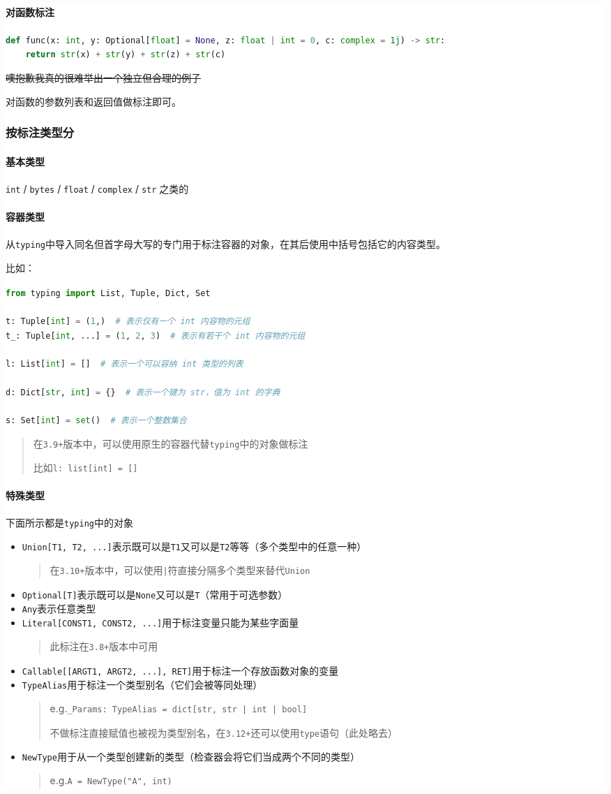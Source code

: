 #### 对函数标注

```python
def func(x: int, y: Optional[float] = None, z: float | int = 0, c: complex = 1j) -> str:
    return str(x) + str(y) + str(z) + str(c)
```

~~噢抱歉我真的很难举出一个独立但合理的例子~~

对函数的参数列表和返回值做标注即可。

### 按标注类型分

#### 基本类型

`int` / `bytes` / `float` / `complex` / `str` 之类的

#### 容器类型

从`typing`中导入同名但首字母大写的专门用于标注容器的对象，在其后使用中括号包括它的内容类型。

比如：

```python
from typing import List, Tuple, Dict, Set

t: Tuple[int] = (1,)  # 表示仅有一个 int 内容物的元组
t_: Tuple[int, ...] = (1, 2, 3)  # 表示有若干个 int 内容物的元组

l: List[int] = []  # 表示一个可以容纳 int 类型的列表

d: Dict[str, int] = {}  # 表示一个键为 str，值为 int 的字典

s: Set[int] = set()  # 表示一个整数集合
```

> 在`3.9+`版本中，可以使用原生的容器代替`typing`中的对象做标注
>
> 比如`l: list[int] = []`

#### 特殊类型

下面所示都是`typing`中的对象

- `Union[T1, T2, ...]`表示既可以是`T1`又可以是`T2`等等（多个类型中的任意一种）
  > 在`3.10+`版本中，可以使用`|`符直接分隔多个类型来替代`Union`
- `Optional[T]`表示既可以是`None`又可以是`T`（常用于可选参数）
- `Any`表示任意类型
- `Literal[CONST1, CONST2, ...]`用于标注变量只能为某些字面量
  > 此标注在`3.8+`版本中可用
- `Callable[[ARGT1, ARGT2, ...], RET]`用于标注一个存放函数对象的变量
- `TypeAlias`用于标注一个类型别名（它们会被等同处理）
  > e.g.`_Params: TypeAlias = dict[str, str | int | bool]`
  >
  > 不做标注直接赋值也被视为类型别名，在`3.12+`还可以使用`type`语句（此处略去）
- `NewType`用于从一个类型创建新的类型（检查器会将它们当成两个不同的类型）
  > e.g.`A = NewType("A", int)`
